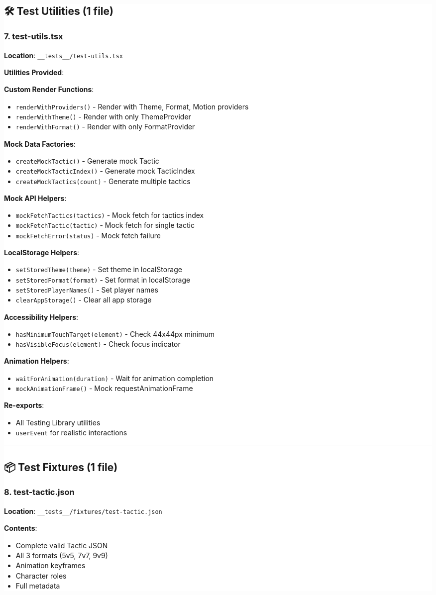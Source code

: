 
## 🛠️ Test Utilities (1 file)

### 7. test-utils.tsx
**Location**: `__tests__/test-utils.tsx`

**Utilities Provided**:

**Custom Render Functions**:
- `renderWithProviders()` - Render with Theme, Format, Motion providers
- `renderWithTheme()` - Render with only ThemeProvider
- `renderWithFormat()` - Render with only FormatProvider

**Mock Data Factories**:
- `createMockTactic()` - Generate mock Tactic
- `createMockTacticIndex()` - Generate mock TacticIndex
- `createMockTactics(count)` - Generate multiple tactics

**Mock API Helpers**:
- `mockFetchTactics(tactics)` - Mock fetch for tactics index
- `mockFetchTactic(tactic)` - Mock fetch for single tactic
- `mockFetchError(status)` - Mock fetch failure

**LocalStorage Helpers**:
- `setStoredTheme(theme)` - Set theme in localStorage
- `setStoredFormat(format)` - Set format in localStorage
- `setStoredPlayerNames()` - Set player names
- `clearAppStorage()` - Clear all app storage

**Accessibility Helpers**:
- `hasMinimumTouchTarget(element)` - Check 44x44px minimum
- `hasVisibleFocus(element)` - Check focus indicator

**Animation Helpers**:
- `waitForAnimation(duration)` - Wait for animation completion
- `mockAnimationFrame()` - Mock requestAnimationFrame

**Re-exports**:
- All Testing Library utilities
- `userEvent` for realistic interactions

---

## 📦 Test Fixtures (1 file)

### 8. test-tactic.json
**Location**: `__tests__/fixtures/test-tactic.json`

**Contents**:
- Complete valid Tactic JSON
- All 3 formats (5v5, 7v7, 9v9)
- Animation keyframes
- Character roles
- Full metadata
